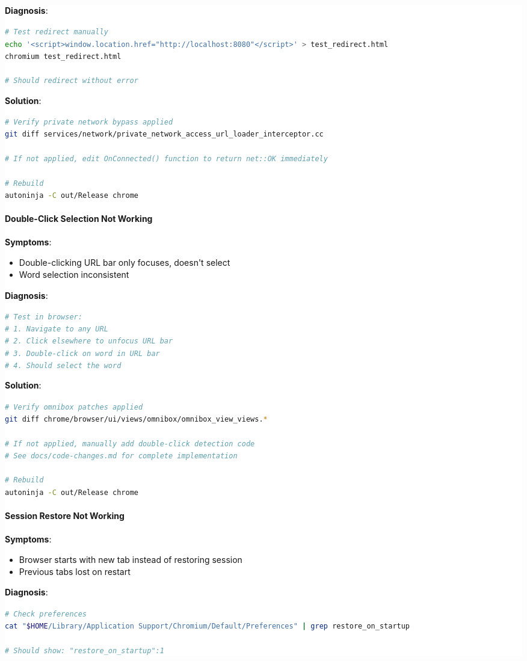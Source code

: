 **Diagnosis**:
```bash
# Test redirect manually
echo '<script>window.location.href="http://localhost:8080"</script>' > test_redirect.html
chromium test_redirect.html

# Should redirect without error
```

**Solution**:
```bash
# Verify private network bypass applied
git diff services/network/private_network_access_url_loader_interceptor.cc

# If not applied, edit OnConnected() function to return net::OK immediately

# Rebuild
autoninja -C out/Release chrome
```

#### Double-Click Selection Not Working

**Symptoms**:
- Double-clicking URL bar only focuses, doesn't select
- Word selection inconsistent

**Diagnosis**:
```bash
# Test in browser:
# 1. Navigate to any URL
# 2. Click elsewhere to unfocus URL bar
# 3. Double-click on word in URL bar
# 4. Should select the word
```

**Solution**:
```bash
# Verify omnibox patches applied
git diff chrome/browser/ui/views/omnibox/omnibox_view_views.*

# If not applied, manually add double-click detection code
# See docs/code-changes.md for complete implementation

# Rebuild
autoninja -C out/Release chrome
```

#### Session Restore Not Working

**Symptoms**:
- Browser starts with new tab instead of restoring session
- Previous tabs lost on restart

**Diagnosis**:
```bash
# Check preferences
cat "$HOME/Library/Application Support/Chromium/Default/Preferences" | grep restore_on_startup

# Should show: "restore_on_startup":1
```
